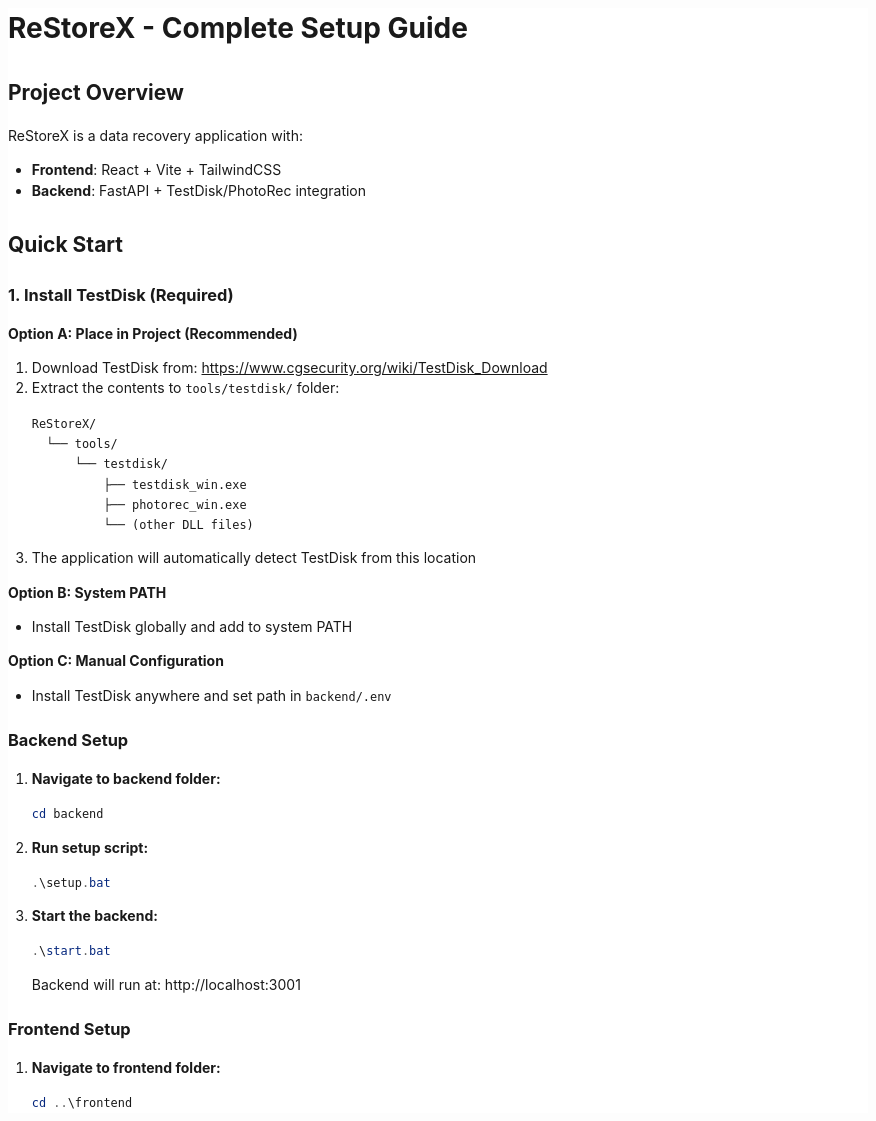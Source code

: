 # ReStoreX - Complete Setup Guide

## Project Overview

ReStoreX is a data recovery application with:
- **Frontend**: React + Vite + TailwindCSS
- **Backend**: FastAPI + TestDisk/PhotoRec integration

## Quick Start

### 1. Install TestDisk (Required)

**Option A: Place in Project (Recommended)**
1. Download TestDisk from: https://www.cgsecurity.org/wiki/TestDisk_Download
2. Extract the contents to `tools/testdisk/` folder:
   ```
   ReStoreX/
     └── tools/
         └── testdisk/
             ├── testdisk_win.exe
             ├── photorec_win.exe
             └── (other DLL files)
   ```
3. The application will automatically detect TestDisk from this location

**Option B: System PATH**
- Install TestDisk globally and add to system PATH

**Option C: Manual Configuration**
- Install TestDisk anywhere and set path in `backend/.env`

### Backend Setup

1. **Navigate to backend folder:**
   ```powershell
   cd backend
   ```

2. **Run setup script:**
   ```powershell
   .\setup.bat
   ```

3. **Start the backend:**
   ```powershell
   .\start.bat
   ```
   
   Backend will run at: http://localhost:3001

### Frontend Setup

1. **Navigate to frontend folder:**
   ```powershell
   cd ..\frontend
   ```
